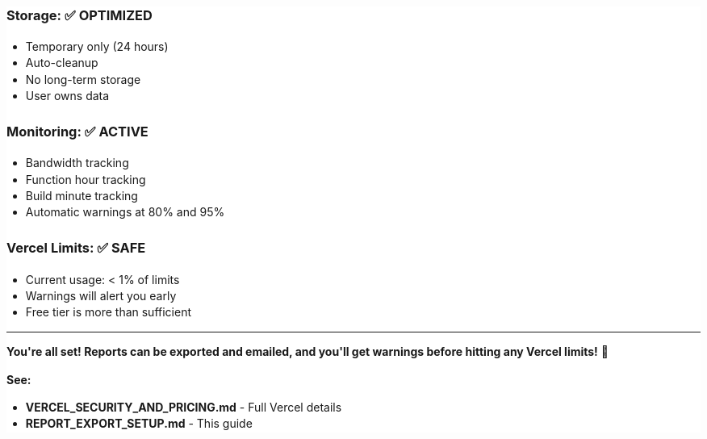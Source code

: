 ### Storage: ✅ OPTIMIZED
- Temporary only (24 hours)
- Auto-cleanup
- No long-term storage
- User owns data

### Monitoring: ✅ ACTIVE
- Bandwidth tracking
- Function hour tracking
- Build minute tracking
- Automatic warnings at 80% and 95%

### Vercel Limits: ✅ SAFE
- Current usage: < 1% of limits
- Warnings will alert you early
- Free tier is more than sufficient

---

**You're all set! Reports can be exported and emailed, and you'll get warnings before hitting any Vercel limits!** 🎊

**See:**
- **VERCEL_SECURITY_AND_PRICING.md** - Full Vercel details
- **REPORT_EXPORT_SETUP.md** - This guide

